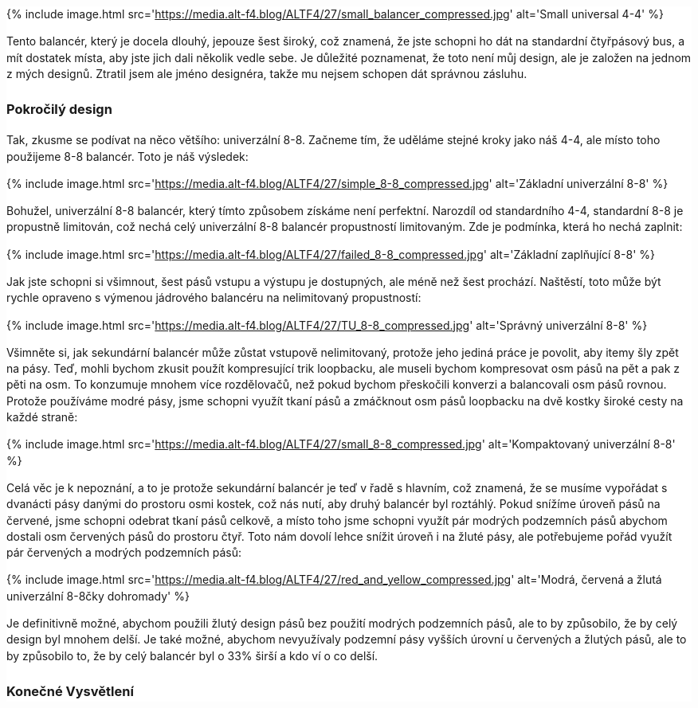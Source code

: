 {% include image.html src='https://media.alt-f4.blog/ALTF4/27/small_balancer_compressed.jpg' alt='Small universal 4-4' %}

Tento balancér, který je docela dlouhý, jepouze šest široký, což znamená, že jste schopni ho dát na standardní čtyřpásový bus, a mít dostatek místa, aby jste jich dali několik vedle sebe. Je důležité poznamenat, že toto není můj design, ale je založen na jednom z mých designů. Ztratil jsem ale jméno designéra, takže mu nejsem schopen dát správnou zásluhu.

### Pokročilý design

Tak, zkusme se podívat na něco většího: univerzální 8-8. Začneme tím, že uděláme stejné kroky jako náš 4-4, ale místo toho použijeme 8-8 balancér. Toto je náš výsledek:

{% include image.html src='https://media.alt-f4.blog/ALTF4/27/simple_8-8_compressed.jpg' alt='Základní univerzální 8-8' %}

Bohužel, univerzální 8-8 balancér, který tímto způsobem získáme není perfektní. Narozdíl od standardního 4-4, standardní 8-8 je propustně limitován, což nechá celý univerzální 8-8 balancér propustností limitovaným. Zde je podmínka, která ho nechá zaplnit:

{% include image.html src='https://media.alt-f4.blog/ALTF4/27/failed_8-8_compressed.jpg' alt='Základní zaplňující 8-8' %}

Jak jste schopni si všimnout, šest pásů vstupu a výstupu je dostupných, ale méně než šest prochází. Naštěstí, toto může být rychle opraveno s výmenou jádrového balancéru na nelimitovaný propustností:

{% include image.html src='https://media.alt-f4.blog/ALTF4/27/TU_8-8_compressed.jpg' alt='Správný univerzální 8-8' %}

Všimněte si, jak sekundární balancér může zůstat vstupově nelimitovaný, protože jeho jediná práce je povolit, aby itemy šly zpět na pásy. Teď, mohli bychom zkusit použít kompresující trik loopbacku, ale museli bychom kompresovat osm pásů na pět a pak z pěti na osm. To konzumuje mnohem více rozdělovačů, než pokud bychom přeskočili konverzi a balancovali osm pásů rovnou. Protože používáme modré pásy, jsme schopni využít tkaní pásů a zmáčknout osm pásů loopbacku na dvě kostky široké cesty na každé straně:

{% include image.html src='https://media.alt-f4.blog/ALTF4/27/small_8-8_compressed.jpg' alt='Kompaktovaný univerzální 8-8' %}

Celá věc je k nepoznání, a to je protože sekundární balancér je teď v řadě s hlavním, což znamená, že se musíme vypořádat s dvanácti pásy danými do prostoru osmi kostek, což nás nutí, aby druhý balancér byl roztáhlý. Pokud snížíme úroveň pásů na červené, jsme schopni odebrat tkaní pásů celkově, a místo toho jsme schopni využít pár modrých podzemních pásů abychom dostali osm červených pásů do prostoru čtyř. Toto nám dovolí lehce snížit úroveň i na žluté pásy, ale potřebujeme pořád využít pár červených a modrých podzemních pásů:

{% include image.html src='https://media.alt-f4.blog/ALTF4/27/red_and_yellow_compressed.jpg' alt='Modrá, červená a žlutá univerzální 8-8čky dohromady' %}

Je definitivně možné, abychom použili žlutý design pásů bez použití modrých podzemních pásů, ale to by způsobilo, že by celý design byl mnohem delší. Je také možné, abychom nevyužívaly podzemní pásy vyšších úrovní u červených a žlutých pásů, ale to by způsobilo to, že by celý balancér byl o 33% širší a kdo ví o co delší.

### Konečné Vysvětlení
